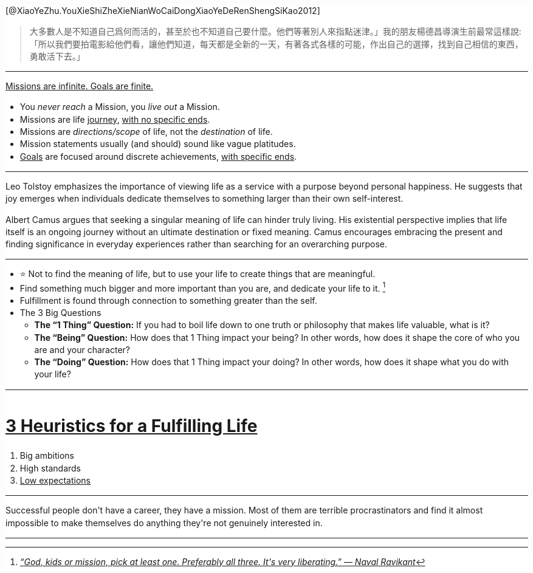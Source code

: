 [@XiaoYeZhu.YouXieShiZheXieNianWoCaiDongXiaoYeDeRenShengSiKao2012]

> 大多數人是不知道自己爲何而活的，甚至於也不知道自己要什麼。他們等著別人來指點迷津。」我的朋友楊德昌導演生前最常這樣說: 「所以我們要拍電影給他們看，讓他們知道，每天都是全新的一天，有著各式各樣的可能，作出自己的選擇，找到自己相信的東西，勇敢活下去。」

---

[Missions are infinite. Goals are finite.](https://www.sahilbloom.com/newsletter/the-life-changing-power-of-missions)

* You _never reach_ a Mission, you _live out_ a Mission.
* Missions are life [journey](Journey%20over%20destination.md), [with no specific ends](The%20Game%20of%20Life.md).
* Missions are _directions/scope_ of life, not the _destination_ of life.
* Mission statements usually (and should) sound like vague platitudes.
* [Goals](Goal%20Setting.md) are focused around discrete achievements, [with specific ends](The%20Game%20of%20Life.md).

---

Leo Tolstoy emphasizes the importance of viewing life as a service with a purpose beyond personal happiness. He suggests that joy emerges when individuals dedicate themselves to something larger than their own self-interest.

Albert Camus argues that seeking a singular meaning of life can hinder truly living. His existential perspective implies that life itself is an ongoing journey without an ultimate destination or fixed meaning. Camus encourages embracing the present and finding significance in everyday experiences rather than searching for an overarching purpose.

---

* ⭐️ Not to find the meaning of life, but to use your life to create things that are meaningful.
* Find something much bigger and more important than you are, and dedicate your life to it. [^2]
* Fulfillment is found through connection to something greater than the self.
* The 3 Big Questions
	* **The “1 Thing” Question:** If you had to boil life down to one truth or philosophy that makes life valuable, what is it?
	* **The “Being” Question:** How does that 1 Thing impact your being? In other words, how does it shape the core of who you are and your character?
	* **The “Doing” Question:** How does that 1 Thing impact your doing? In other words, how does it shape what you do with your life?

---

# [3 Heuristics for a Fulfilling Life](https://fs.blog/brain-food/june-11-2023/)

1. Big ambitions
2. High standards
3. [Low expectations](The%20absence%20of%20desire%20is%20true%20happiness.md)

---

Successful people don't have a career, they have a mission. Most of them are terrible procrastinators and find it almost impossible to make themselves do anything they're not genuinely interested in.

---

[^1]: What you are good at + What you love + What you can be paid for + What the world needs
[^2]: _[“God, kids or mission, pick at least one. Preferably all three. It's very liberating.” — Naval Ravikant](https://www.youtube.com/watch?v=KyfUysrNaco&t=4473s)_